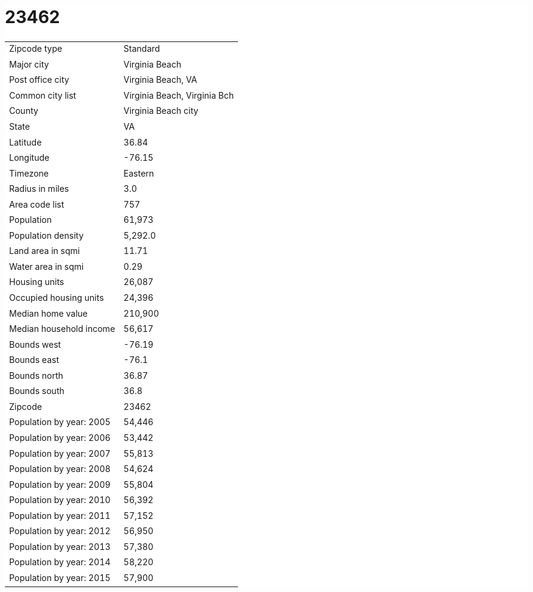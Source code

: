 23462
=====
|||
|--|--|
|Zipcode type|Standard|
|Major city|Virginia Beach|
|Post office city|Virginia Beach, VA|
|Common city list|Virginia Beach, Virginia Bch|
|County|Virginia Beach city|
|State|VA|
|Latitude|36.84|
|Longitude|-76.15|
|Timezone|Eastern|
|Radius in miles|3.0|
|Area code list|757|
|Population|61,973|
|Population density|5,292.0|
|Land area in sqmi|11.71|
|Water area in sqmi|0.29|
|Housing units|26,087|
|Occupied housing units|24,396|
|Median home value|210,900|
|Median household income|56,617|
|Bounds west|-76.19|
|Bounds east|-76.1|
|Bounds north|36.87|
|Bounds south|36.8|
|Zipcode|23462|
|Population by year: 2005|54,446|
|Population by year: 2006|53,442|
|Population by year: 2007|55,813|
|Population by year: 2008|54,624|
|Population by year: 2009|55,804|
|Population by year: 2010|56,392|
|Population by year: 2011|57,152|
|Population by year: 2012|56,950|
|Population by year: 2013|57,380|
|Population by year: 2014|58,220|
|Population by year: 2015|57,900|
